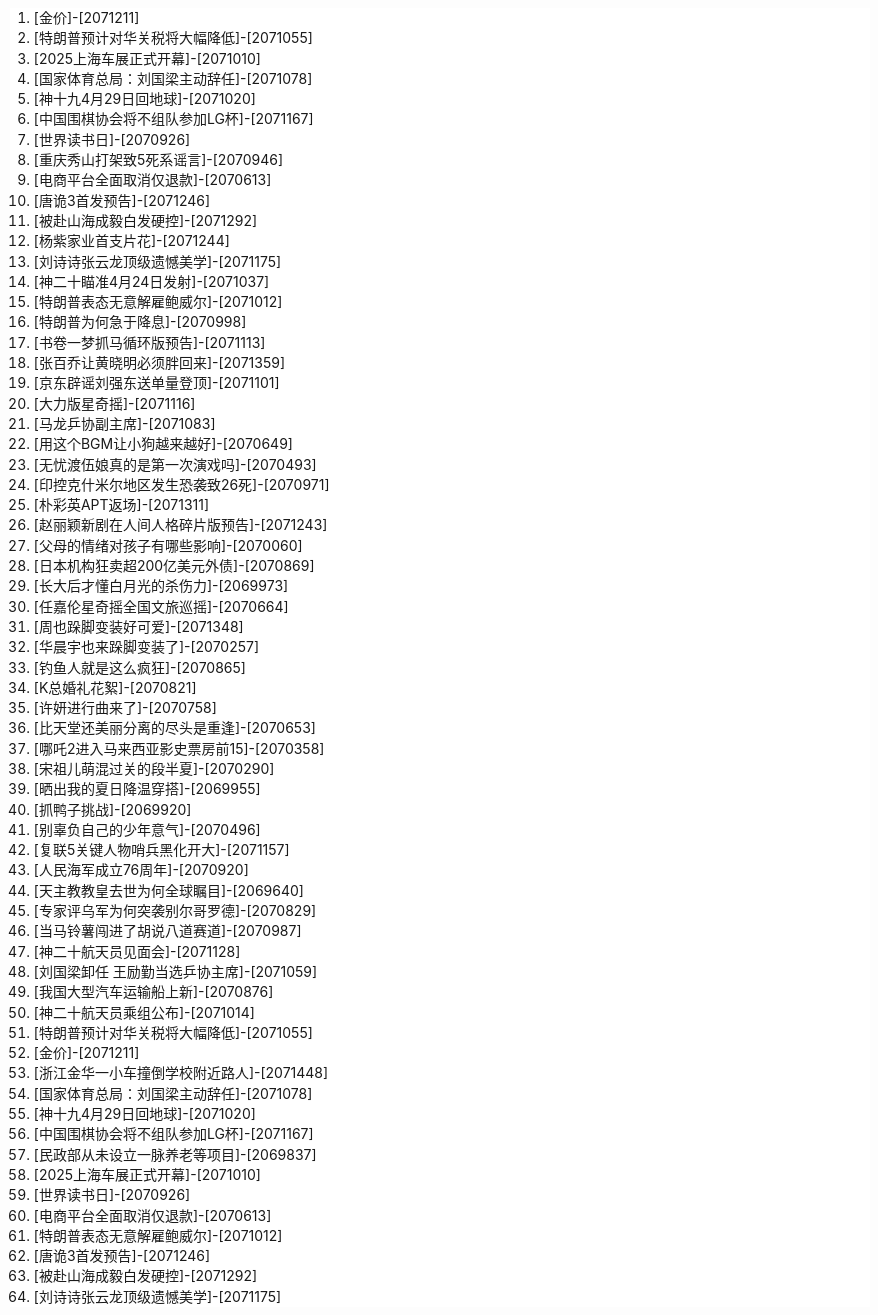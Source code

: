1. [金价]-[2071211]
1. [特朗普预计对华关税将大幅降低]-[2071055]
1. [2025上海车展正式开幕]-[2071010]
1. [国家体育总局：刘国梁主动辞任]-[2071078]
1. [神十九4月29日回地球]-[2071020]
1. [中国围棋协会将不组队参加LG杯]-[2071167]
1. [世界读书日]-[2070926]
1. [重庆秀山打架致5死系谣言]-[2070946]
1. [电商平台全面取消仅退款]-[2070613]
1. [唐诡3首发预告]-[2071246]
1. [被赴山海成毅白发硬控]-[2071292]
1. [杨紫家业首支片花]-[2071244]
1. [刘诗诗张云龙顶级遗憾美学]-[2071175]
1. [神二十瞄准4月24日发射]-[2071037]
1. [特朗普表态无意解雇鲍威尔]-[2071012]
1. [特朗普为何急于降息]-[2070998]
1. [书卷一梦抓马循环版预告]-[2071113]
1. [张百乔让黄晓明必须胖回来]-[2071359]
1. [京东辟谣刘强东送单量登顶]-[2071101]
1. [大力版星奇摇]-[2071116]
1. [马龙乒协副主席]-[2071083]
1. [用这个BGM让小狗越来越好]-[2070649]
1. [无忧渡伍娘真的是第一次演戏吗]-[2070493]
1. [印控克什米尔地区发生恐袭致26死]-[2070971]
1. [朴彩英APT返场]-[2071311]
1. [赵丽颖新剧在人间人格碎片版预告]-[2071243]
1. [父母的情绪对孩子有哪些影响]-[2070060]
1. [日本机构狂卖超200亿美元外债]-[2070869]
1. [长大后才懂白月光的杀伤力]-[2069973]
1. [任嘉伦星奇摇全国文旅巡摇]-[2070664]
1. [周也跺脚变装好可爱]-[2071348]
1. [华晨宇也来跺脚变装了]-[2070257]
1. [钓鱼人就是这么疯狂]-[2070865]
1. [K总婚礼花絮]-[2070821]
1. [许妍进行曲来了]-[2070758]
1. [比天堂还美丽分离的尽头是重逢]-[2070653]
1. [哪吒2进入马来西亚影史票房前15]-[2070358]
1. [宋祖儿萌混过关的段半夏]-[2070290]
1. [晒出我的夏日降温穿搭]-[2069955]
1. [抓鸭子挑战]-[2069920]
1. [别辜负自己的少年意气]-[2070496]
1. [复联5关键人物哨兵黑化开大]-[2071157]
1. [人民海军成立76周年]-[2070920]
1. [天主教教皇去世为何全球瞩目]-[2069640]
1. [专家评乌军为何突袭别尔哥罗德]-[2070829]
1. [当马铃薯闯进了胡说八道赛道]-[2070987]
1. [神二十航天员见面会]-[2071128]
1. [刘国梁卸任 王励勤当选乒协主席]-[2071059]
1. [我国大型汽车运输船上新]-[2070876]
1. [神二十航天员乘组公布]-[2071014]
1. [特朗普预计对华关税将大幅降低]-[2071055]
1. [金价]-[2071211]
1. [浙江金华一小车撞倒学校附近路人]-[2071448]
1. [国家体育总局：刘国梁主动辞任]-[2071078]
1. [神十九4月29日回地球]-[2071020]
1. [中国围棋协会将不组队参加LG杯]-[2071167]
1. [民政部从未设立一脉养老等项目]-[2069837]
1. [2025上海车展正式开幕]-[2071010]
1. [世界读书日]-[2070926]
1. [电商平台全面取消仅退款]-[2070613]
1. [特朗普表态无意解雇鲍威尔]-[2071012]
1. [唐诡3首发预告]-[2071246]
1. [被赴山海成毅白发硬控]-[2071292]
1. [刘诗诗张云龙顶级遗憾美学]-[2071175]
